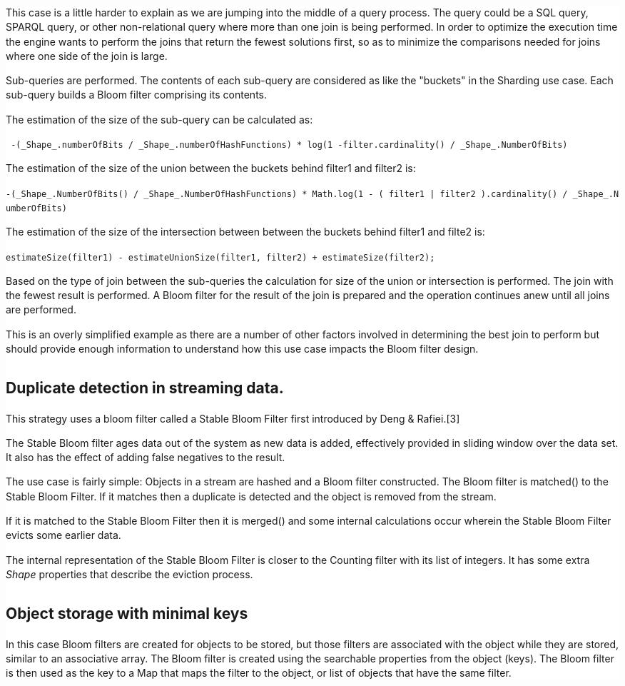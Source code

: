 This case is a little harder to explain as we are jumping into the middle of a query process.  The query could be a SQL query, SPARQL query, or other non-relational query where more than one join is being performed.  In order to optimize the execution time the engine wants to perform the joins that return the fewest solutions first, so as to minimize the comparisons needed for joins where one side of the join is large.

Sub-queries are performed.  The contents of each sub-query are considered as like the "buckets" in the Sharding use case.  Each sub-query builds a Bloom filter comprising its contents.

The estimation of the size of the sub-query can be calculated as:

     -(_Shape_.numberOfBits / _Shape_.numberOfHashFunctions) * log(1 -filter.cardinality() / _Shape_.NumberOfBits)

The estimation of the size of the union between the buckets behind filter1 and filter2 is:       

    -(_Shape_.NumberOfBits() / _Shape_.NumberOfHashFunctions) * Math.log(1 - ( filter1 | filter2 ).cardinality() / _Shape_.NumberOfBits)

The estimation of the size of the intersection between between the buckets behind filter1 and filte2 is:

    estimateSize(filter1) - estimateUnionSize(filter1, filter2) + estimateSize(filter2);

Based on the type of join between the sub-queries the calculation for size of the union or intersection is performed.  The join with the fewest result is performed. A Bloom filter for the result of the join is prepared and the operation continues anew until all joins are performed.

This is an overly simplified example as there are a number of other factors involved in determining the best join to perform but should provide enough information to understand how this use case impacts the Bloom filter design.

## Duplicate detection in streaming data.

This strategy uses a bloom filter called a Stable Bloom Filter first introduced by Deng & Rafiei.[3]

The Stable Bloom filter ages data out of the system as new data is added, effectively provided in sliding window over the data set.  It also has the effect of adding false negatives to the result.

The use case is fairly simple: Objects in a stream are hashed and a Bloom filter constructed.  The Bloom filter is matched() to the Stable Bloom Filter.  If it matches then a duplicate is detected and the object is removed from the stream.

If it is matched to the Stable Bloom Filter then it is merged() and some internal calculations occur wherein the Stable Bloom Filter evicts some earlier data.

The internal representation of the Stable Bloom Filter is closer to the Counting filter with its list of integers.  It has some extra _Shape_ properties that describe the eviction process.


## Object storage with minimal keys

In this case Bloom filters are created for objects to be stored, but those filters are associated with the object while they are stored, similar to an associative array.  The Bloom filter is created using the searchable properties from the object (keys).  The Bloom filter is then used as the key to a Map that maps the filter to the object, or list of objects that have the same filter.
